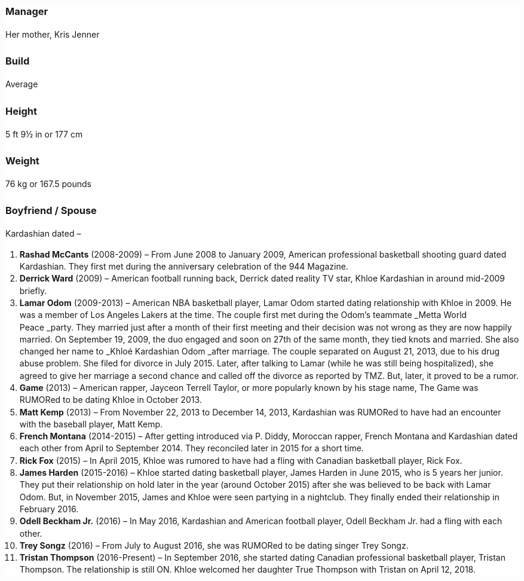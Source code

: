 ### Manager

Her mother, Kris Jenner

### Build

Average

### Height

5 ft 9½ in or 177 cm

### Weight

76 kg or 167.5 pounds

### Boyfriend / Spouse

Kardashian dated –

  1. **Rashad McCants** (2008-2009) – From June 2008 to January 2009, American professional basketball shooting guard dated Kardashian. They first met during the anniversary celebration of the 944 Magazine.
  2. **Derrick Ward** (2009) – American football running back, Derrick dated reality TV star, Khloe Kardashian in around mid-2009 briefly.
  3. **Lamar Odom** (2009-2013) – American NBA basketball player, Lamar Odom started dating relationship with Khloe in 2009. He was a member of Los Angeles Lakers at the time. The couple first met during the Odom’s teammate _Metta World Peace _party. They married just after a month of their first meeting and their decision was not wrong as they are now happily married. On September 19, 2009, the duo engaged and soon on 27th of the same month, they tied knots and married. She also changed her name to _Khloé Kardashian Odom _after marriage. The couple separated on August 21, 2013, due to his drug abuse problem. She filed for divorce in July 2015. Later, after talking to Lamar (while he was still being hospitalized), she agreed to give her marriage a second chance and called off the divorce as reported by TMZ. But, later, it proved to be a rumor.
  4. **Game** (2013) – American rapper, Jayceon Terrell Taylor, or more popularly known by his stage name, The Game was RUMORed to be dating Khloe in October 2013.
  5. **Matt Kemp** (2013) – From November 22, 2013 to December 14, 2013, Kardashian was RUMORed to have had an encounter with the baseball player, Matt Kemp.
  6. **French Montana** (2014-2015) – After getting introduced via P. Diddy, Moroccan rapper, French Montana and Kardashian dated each other from April to September 2014. They reconciled later in 2015 for a short time.
  7. **Rick Fox** (2015) – In April 2015, Khloe was rumored to have had a fling with Canadian basketball player, Rick Fox.
  8. **James Harden** (2015-2016) – Khloe started dating basketball player, James Harden in June 2015, who is 5 years her junior. They put their relationship on hold later in the year (around October 2015) after she was believed to be back with Lamar Odom. But, in November 2015, James and Khloe were seen partying in a nightclub. They finally ended their relationship in February 2016.
  9. **Odell Beckham Jr.** (2016) – In May 2016, Kardashian and American football player, Odell Beckham Jr. had a fling with each other.
 10. **Trey Songz** (2016) – From July to August 2016, she was RUMORed to be dating singer Trey Songz.
 11. **Tristan Thompson** (2016-Present) – In September 2016, she started dating Canadian professional basketball player, Tristan Thompson. The relationship is still ON. Khloe welcomed her daughter True Thompson with Tristan on April 12, 2018.<figure id="attachment_7667" class="wp-caption aligncenter">
